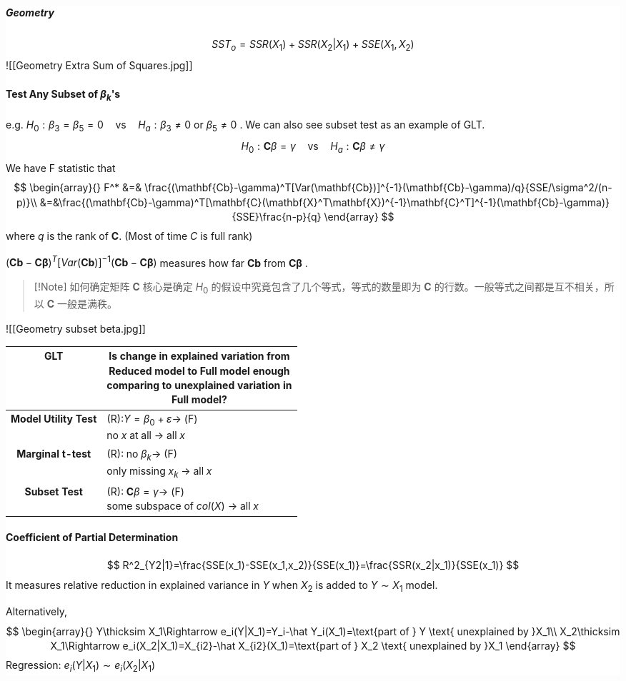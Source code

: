 ##### Geometry

$$
SST_o=SSR(X_1)+SSR(X_2|X_1)+SSE(X_1,X_2)
$$
![[Geometry Extra Sum of Squares.jpg]]

#### Test Any Subset of $\beta_k$'s

e.g. $H_0:\beta_3=\beta_5=0\quad \text{vs}\quad H_a:\beta_3\neq 0 \text{ or }\beta_5\neq 0$ . We can also see subset test as an example of GLT.
$$
H_0: \mathbf{C}\beta=\gamma\quad\text{vs}\quad H_a:\mathbf{C}\beta\neq\gamma
$$
We have F statistic that
$$
\begin{array}{}
F^* &=& \frac{(\mathbf{Cb}-\gamma)^T[Var(\mathbf{Cb})]^{-1}(\mathbf{Cb}-\gamma)/q}{SSE/\sigma^2/(n-p)}\\
&=&\frac{(\mathbf{Cb}-\gamma)^T[\mathbf{C}(\mathbf{X}^T\mathbf{X})^{-1}\mathbf{C}^T]^{-1}(\mathbf{Cb}-\gamma)}{SSE}\frac{n-p}{q}
\end{array}
$$
where $q$ is the rank of $\mathbf{C}$. (Most of time $C$ is full rank)

$(\mathbf{Cb}-\mathbf{C\beta})^T[Var(\mathbf{Cb})]^{-1}(\mathbf{Cb}-\mathbf{C\beta})$ measures how far $\mathbf{Cb}$ from $\mathbf{C\beta}$ .

>[!Note] 如何确定矩阵 $\mathbf{C}$
>核心是确定 $H_0$ 的假设中究竟包含了几个等式，等式的数量即为 $\mathbf{C}$ 的行数。一般等式之间都是互不相关，所以 $\mathbf{C}$ 一般是满秩。

![[Geometry subset beta.jpg]]


|          GLT           | Is change in explained variation from<br>Reduced model to Full model enough<br>comparing to unexplained variation in<br>Full model? |
| :--------------------: | ----------------------------------------------------------------------------------------------------------------------------------- |
| **Model Utility Test** | (R):$Y=\beta_0+\varepsilon\rightarrow$ (F)<br>      no $x$ at all   $\rightarrow$  all $x$                                          |
|  **Marginal t-test**   | (R): no $\beta_k\rightarrow$ (F)<br>only missing $x_k$   $\rightarrow$   all $x$                                                    |
|    **Subset Test**     | (R): $\mathbf{C}\beta=\gamma\rightarrow$ (F)<br>some subspace of $col(X)$  $\rightarrow$  all $x$                                   |

#### Coefficient of Partial Determination

$$
R^2_{Y2|1}=\frac{SSE(x_1)-SSE(x_1,x_2)}{SSE(x_1)}=\frac{SSR(x_2|x_1)}{SSE(x_1)}
$$
It measures relative reduction in explained variance in $Y$ when $X_2$ is added to $Y\sim X_1$ model.

Alternatively,
$$
\begin{array}{}
Y\thicksim X_1\Rightarrow e_i(Y|X_1)=Y_i-\hat Y_i(X_1)=\text{part of } Y \text{ unexplained by }X_1\\
X_2\thicksim X_1\Rightarrow e_i(X_2|X_1)=X_{i2}-\hat X_{i2}(X_1)=\text{part of } X_2 \text{ unexplained by }X_1
\end{array}
$$
Regression: $e_i(Y|X_1)\sim e_i(X_2|X_1)$
